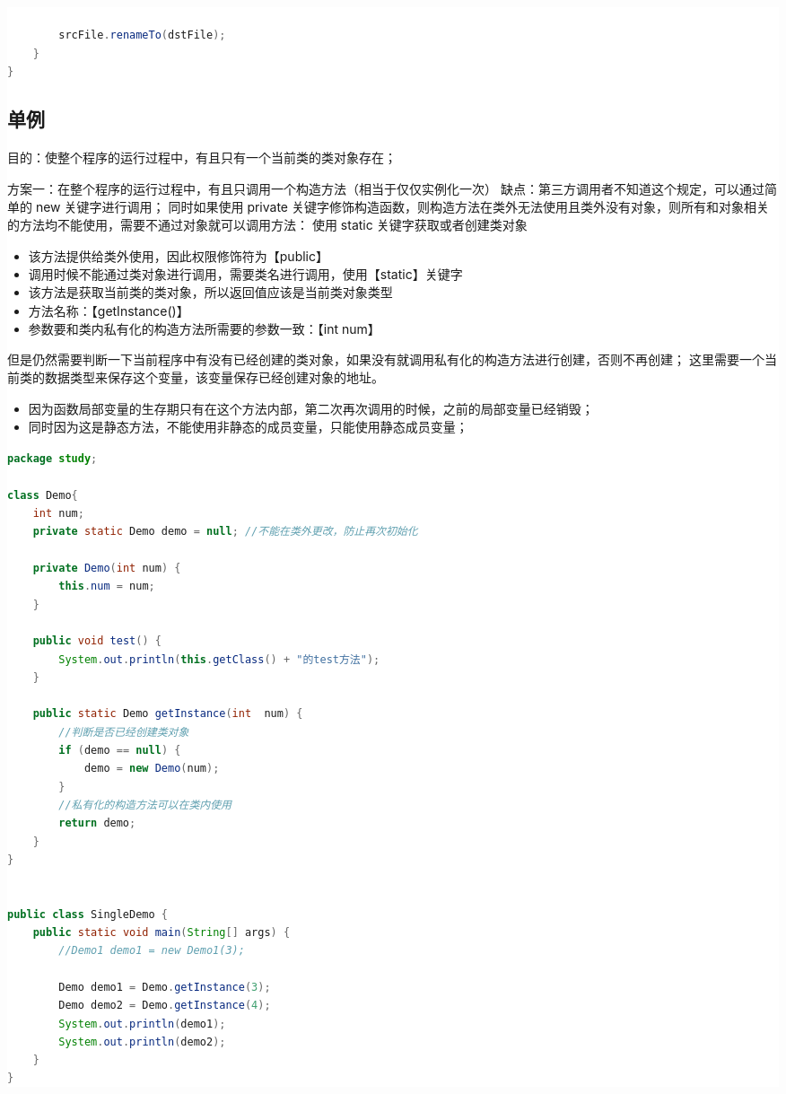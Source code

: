 ```java
		
		srcFile.renameTo(dstFile);
	}
}
```

## 单例
目的：使整个程序的运行过程中，有且只有一个当前类的类对象存在；

方案一：在整个程序的运行过程中，有且只调用一个构造方法（相当于仅仅实例化一次）
缺点：第三方调用者不知道这个规定，可以通过简单的 new 关键字进行调用；
同时如果使用 private 关键字修饰构造函数，则构造方法在类外无法使用且类外没有对象，则所有和对象相关的方法均不能使用，需要不通过对象就可以调用方法：
使用 static 关键字获取或者创建类对象
- 该方法提供给类外使用，因此权限修饰符为【public】
- 调用时候不能通过类对象进行调用，需要类名进行调用，使用【static】关键字
- 该方法是获取当前类的类对象，所以返回值应该是当前类对象类型
- 方法名称：【getInstance()】
- 参数要和类内私有化的构造方法所需要的参数一致：【int num】

但是仍然需要判断一下当前程序中有没有已经创建的类对象，如果没有就调用私有化的构造方法进行创建，否则不再创建；
这里需要一个当前类的数据类型来保存这个变量，该变量保存已经创建对象的地址。
- 因为函数局部变量的生存期只有在这个方法内部，第二次再次调用的时候，之前的局部变量已经销毁；
- 同时因为这是静态方法，不能使用非静态的成员变量，只能使用静态成员变量；

```java
package study;

class Demo{
	int num;
	private static Demo demo = null; //不能在类外更改，防止再次初始化
	
	private Demo(int num) {
		this.num = num;
	}
	
	public void test() {
		System.out.println(this.getClass() + "的test方法");
	}
	
	public static Demo getInstance(int  num) {
		//判断是否已经创建类对象		
		if (demo == null) {
			demo = new Demo(num);
		}
		//私有化的构造方法可以在类内使用
		return demo;
	}
}


public class SingleDemo {
	public static void main(String[] args) {
		//Demo1 demo1 = new Demo1(3);
		
		Demo demo1 = Demo.getInstance(3);
		Demo demo2 = Demo.getInstance(4);
		System.out.println(demo1);
		System.out.println(demo2);
	}
}
```
